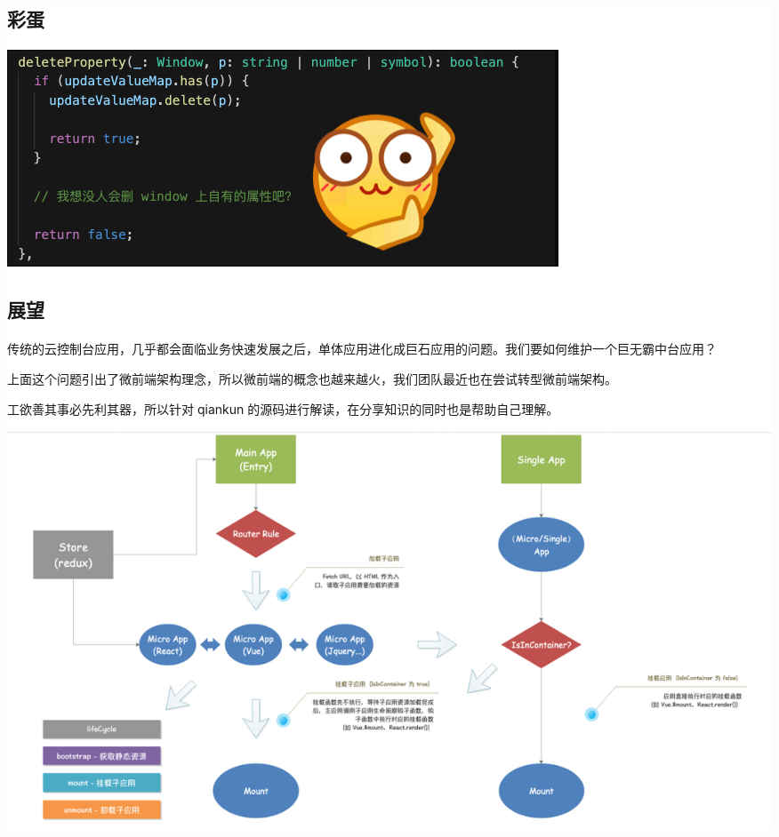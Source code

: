 ## 彩蛋

<img src="./images/deleteProperty.png">

## 展望

传统的云控制台应用，几乎都会面临业务快速发展之后，单体应用进化成巨石应用的问题。我们要如何维护一个巨无霸中台应用？

上面这个问题引出了微前端架构理念，所以微前端的概念也越来越火，我们团队最近也在尝试转型微前端架构。

工欲善其事必先利其器，所以针对 qiankun 的源码进行解读，在分享知识的同时也是帮助自己理解。

<img src="./images/lifeCycle-info.png">
